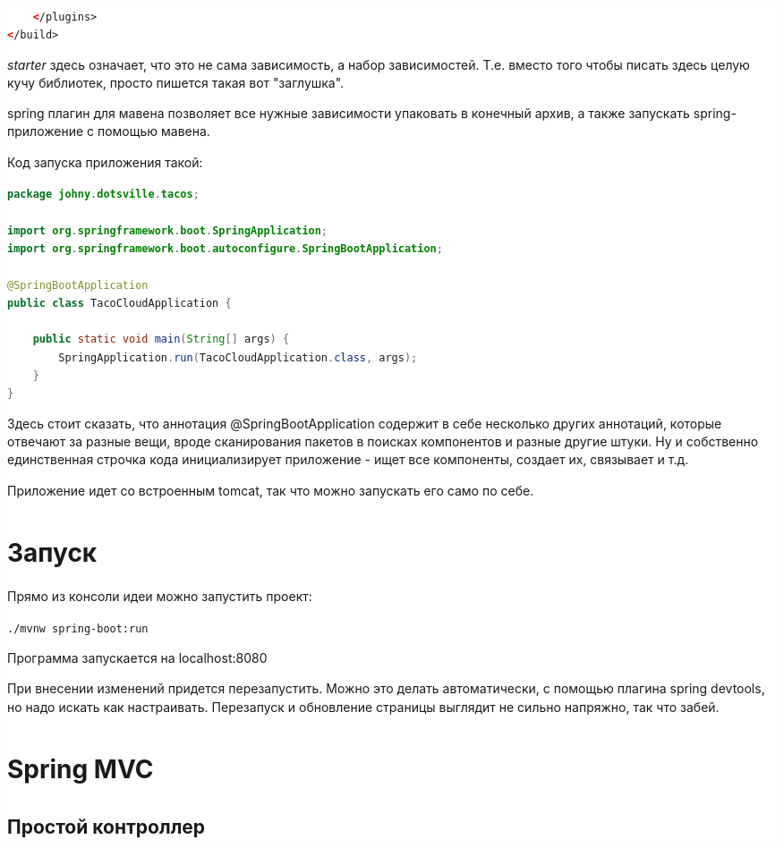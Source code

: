 ```xml
    </plugins>
</build>
```

*starter* здесь означает, что это не сама зависимость, а набор зависимостей. Т.е. вместо того чтобы писать здесь целую кучу библиотек, просто пишется такая вот "заглушка". 

spring плагин для мавена позволяет все нужные зависимости упаковать в конечный архив, а также запускать spring-приложение с помощью мавена.

Код запуска приложения такой:

```java
package johny.dotsville.tacos;

import org.springframework.boot.SpringApplication;
import org.springframework.boot.autoconfigure.SpringBootApplication;

@SpringBootApplication
public class TacoCloudApplication {

	public static void main(String[] args) {
		SpringApplication.run(TacoCloudApplication.class, args);
	}
}
```

Здесь стоит сказать, что аннотация @SpringBootApplication содержит в себе несколько других аннотаций, которые отвечают за разные вещи, вроде сканирования пакетов в поисках компонентов и разные другие штуки. Ну и собственно единственная строчка кода инициализирует приложение - ищет все компоненты, создает их, связывает и т.д.

Приложение идет со встроенным tomcat, так что можно запускать его само по себе.

# Запуск

Прямо из консоли идеи можно запустить проект:

```
./mvnw spring-boot:run
```

Программа запускается на localhost:8080

При внесении изменений придется перезапустить. Можно это делать автоматически, с помощью плагина spring devtools, но надо искать как настраивать. Перезапуск и обновление страницы выглядит не сильно напряжно, так что забей.



# Spring MVC

## Простой контроллер
